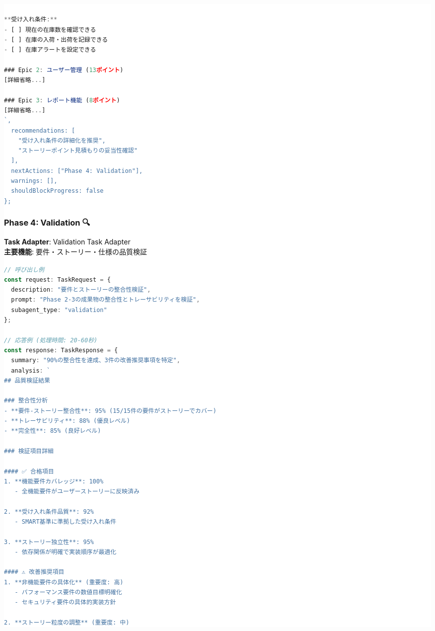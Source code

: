 ```typescript

**受け入れ条件:**
- [ ] 現在の在庫数を確認できる
- [ ] 在庫の入荷・出荷を記録できる
- [ ] 在庫アラートを設定できる

### Epic 2: ユーザー管理 (13ポイント)
[詳細省略...]

### Epic 3: レポート機能 (8ポイント)
[詳細省略...]
`,
  recommendations: [
    "受け入れ条件の詳細化を推奨",
    "ストーリーポイント見積もりの妥当性確認"
  ],
  nextActions: ["Phase 4: Validation"],
  warnings: [],
  shouldBlockProgress: false
};
```

### Phase 4: Validation 🔍

**Task Adapter**: Validation Task Adapter  
**主要機能**: 要件・ストーリー・仕様の品質検証

```typescript
// 呼び出し例
const request: TaskRequest = {
  description: "要件とストーリーの整合性検証",
  prompt: "Phase 2-3の成果物の整合性とトレーサビリティを検証",
  subagent_type: "validation"
};

// 応答例 (処理時間: 20-60秒)
const response: TaskResponse = {
  summary: "90%の整合性を達成、3件の改善推奨事項を特定",
  analysis: `
## 品質検証結果

### 整合性分析
- **要件-ストーリー整合性**: 95% (15/15件の要件がストーリーでカバー)
- **トレーサビリティ**: 88% (優良レベル)
- **完全性**: 85% (良好レベル)

### 検証項目詳細

#### ✅ 合格項目
1. **機能要件カバレッジ**: 100%
   - 全機能要件がユーザーストーリーに反映済み
   
2. **受け入れ条件品質**: 92%
   - SMART基準に準拠した受け入れ条件

3. **ストーリー独立性**: 95%
   - 依存関係が明確で実装順序が最適化

#### ⚠️ 改善推奨項目
1. **非機能要件の具体化** (重要度: 高)
   - パフォーマンス要件の数値目標明確化
   - セキュリティ要件の具体的実装方針

2. **ストーリー粒度の調整** (重要度: 中)
```